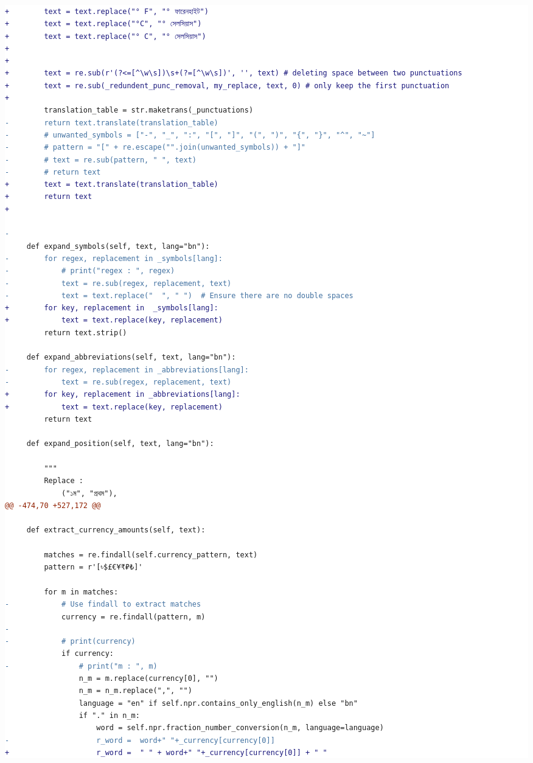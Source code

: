 ```diff
+        text = text.replace("° F", "° ফারেনহাইট")
+        text = text.replace("°C", "° সেলসিয়াস")
+        text = text.replace("° C", "° সেলসিয়াস")
+        
+        
+        text = re.sub(r'(?<=[^\w\s])\s+(?=[^\w\s])', '', text) # deleting space between two punctuations
+        text = re.sub(_redundent_punc_removal, my_replace, text, 0) # only keep the first punctuation
+        
         translation_table = str.maketrans(_punctuations)
-        return text.translate(translation_table)
-        # unwanted_symbols = ["-", "_", ":", "[", "]", "(", ")", "{", "}", "^", "~"]
-        # pattern = "[" + re.escape("".join(unwanted_symbols)) + "]"
-        # text = re.sub(pattern, " ", text)
-        # return text
+        text = text.translate(translation_table)
+        return text
+
 
-    
     def expand_symbols(self, text, lang="bn"):
-        for regex, replacement in _symbols[lang]:
-            # print("regex : ", regex)
-            text = re.sub(regex, replacement, text)
-            text = text.replace("  ", " ")  # Ensure there are no double spaces
+        for key, replacement in  _symbols[lang]:
+            text = text.replace(key, replacement)
         return text.strip()
 
     def expand_abbreviations(self, text, lang="bn"):
-        for regex, replacement in _abbreviations[lang]:
-            text = re.sub(regex, replacement, text)
+        for key, replacement in _abbreviations[lang]:
+            text = text.replace(key, replacement)
         return text
     
     def expand_position(self, text, lang="bn"):
 
         """
         Replace : 
             ("১ম", "প্রথম"),
@@ -474,70 +527,172 @@
 
     def extract_currency_amounts(self, text):
 
         matches = re.findall(self.currency_pattern, text)
         pattern = r'[৳$£€¥₹₽₺]'
 
         for m in matches:
-            # Use findall to extract matches
             currency = re.findall(pattern, m)
-
-            # print(currency)
             if currency:
-                # print("m : ", m)
                 n_m = m.replace(currency[0], "")
                 n_m = n_m.replace(",", "")
                 language = "en" if self.npr.contains_only_english(n_m) else "bn"
                 if "." in n_m:
                     word = self.npr.fraction_number_conversion(n_m, language=language)
-                    r_word =  word+" "+_currency[currency[0]]
+                    r_word =  " " + word+" "+_currency[currency[0]] + " "
```